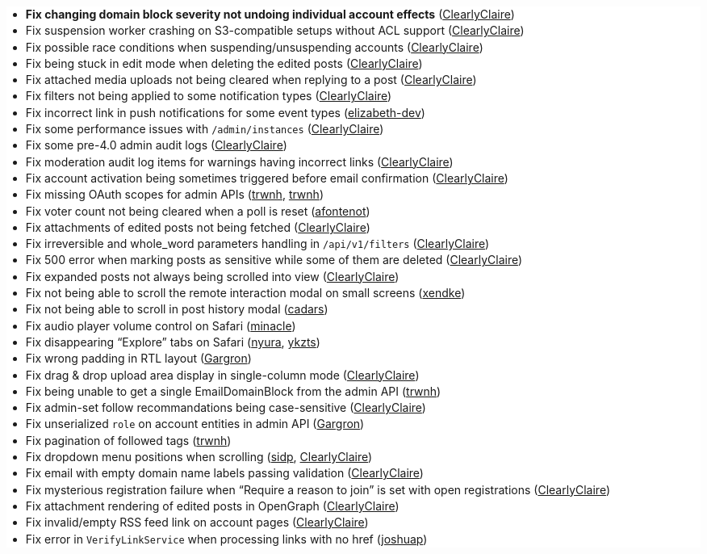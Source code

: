 - **Fix changing domain block severity not undoing individual account effects** ([ClearlyClaire](https://github.com/mastodon/mastodon/pull/22135))
- Fix suspension worker crashing on S3-compatible setups without ACL support ([ClearlyClaire](https://github.com/mastodon/mastodon/pull/22487))
- Fix possible race conditions when suspending/unsuspending accounts ([ClearlyClaire](https://github.com/mastodon/mastodon/pull/22363))
- Fix being stuck in edit mode when deleting the edited posts ([ClearlyClaire](https://github.com/mastodon/mastodon/pull/22126))
- Fix attached media uploads not being cleared when replying to a post ([ClearlyClaire](https://github.com/mastodon/mastodon/pull/23504))
- Fix filters not being applied to some notification types ([ClearlyClaire](https://github.com/mastodon/mastodon/pull/23211))
- Fix incorrect link in push notifications for some event types ([elizabeth-dev](https://github.com/mastodon/mastodon/pull/23286))
- Fix some performance issues with `/admin/instances` ([ClearlyClaire](https://github.com/mastodon/mastodon/pull/21907))
- Fix some pre-4.0 admin audit logs ([ClearlyClaire](https://github.com/mastodon/mastodon/pull/22091))
- Fix moderation audit log items for warnings having incorrect links ([ClearlyClaire](https://github.com/mastodon/mastodon/pull/23242))
- Fix account activation being sometimes triggered before email confirmation ([ClearlyClaire](https://github.com/mastodon/mastodon/pull/23245))
- Fix missing OAuth scopes for admin APIs ([trwnh](https://github.com/mastodon/mastodon/pull/20918), [trwnh](https://github.com/mastodon/mastodon/pull/20979))
- Fix voter count not being cleared when a poll is reset ([afontenot](https://github.com/mastodon/mastodon/pull/21700))
- Fix attachments of edited posts not being fetched ([ClearlyClaire](https://github.com/mastodon/mastodon/pull/21565))
- Fix irreversible and whole_word parameters handling in `/api/v1/filters` ([ClearlyClaire](https://github.com/mastodon/mastodon/pull/21988))
- Fix 500 error when marking posts as sensitive while some of them are deleted ([ClearlyClaire](https://github.com/mastodon/mastodon/pull/22134))
- Fix expanded posts not always being scrolled into view ([ClearlyClaire](https://github.com/mastodon/mastodon/pull/21797))
- Fix not being able to scroll the remote interaction modal on small screens ([xendke](https://github.com/mastodon/mastodon/pull/21763))
- Fix not being able to scroll in post history modal ([cadars](https://github.com/mastodon/mastodon/pull/23396))
- Fix audio player volume control on Safari ([minacle](https://github.com/mastodon/mastodon/pull/23187))
- Fix disappearing “Explore” tabs on Safari ([nyura](https://github.com/mastodon/mastodon/pull/20917), [ykzts](https://github.com/mastodon/mastodon/pull/20982))
- Fix wrong padding in RTL layout ([Gargron](https://github.com/mastodon/mastodon/pull/23157))
- Fix drag & drop upload area display in single-column mode ([ClearlyClaire](https://github.com/mastodon/mastodon/pull/23217))
- Fix being unable to get a single EmailDomainBlock from the admin API ([trwnh](https://github.com/mastodon/mastodon/pull/20846))
- Fix admin-set follow recommandations being case-sensitive ([ClearlyClaire](https://github.com/mastodon/mastodon/pull/23500))
- Fix unserialized `role` on account entities in admin API ([Gargron](https://github.com/mastodon/mastodon/pull/23290))
- Fix pagination of followed tags ([trwnh](https://github.com/mastodon/mastodon/pull/20861))
- Fix dropdown menu positions when scrolling ([sidp](https://github.com/mastodon/mastodon/pull/22916), [ClearlyClaire](https://github.com/mastodon/mastodon/pull/23062))
- Fix email with empty domain name labels passing validation ([ClearlyClaire](https://github.com/mastodon/mastodon/pull/23246))
- Fix mysterious registration failure when “Require a reason to join” is set with open registrations ([ClearlyClaire](https://github.com/mastodon/mastodon/pull/22127))
- Fix attachment rendering of edited posts in OpenGraph ([ClearlyClaire](https://github.com/mastodon/mastodon/pull/22270))
- Fix invalid/empty RSS feed link on account pages ([ClearlyClaire](https://github.com/mastodon/mastodon/pull/20772))
- Fix error in `VerifyLinkService` when processing links with no href ([joshuap](https://github.com/mastodon/mastodon/pull/20741))
